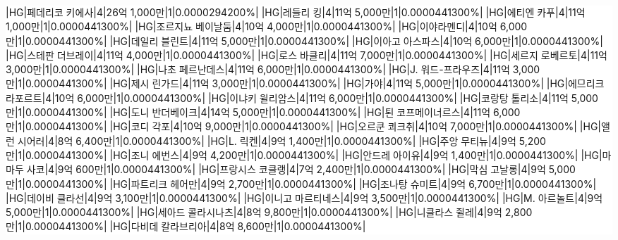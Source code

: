 |HG|페데리코 키에사|4|26억 1,000만|1|0.0000294200%|
|HG|레들리 킹|4|11억 5,000만|1|0.0000441300%|
|HG|에티엔 카푸|4|11억 1,000만|1|0.0000441300%|
|HG|조르지뇨 베이날둠|4|10억 4,000만|1|0.0000441300%|
|HG|이야라멘디|4|10억 6,000만|1|0.0000441300%|
|HG|데일리 블린트|4|11억 5,000만|1|0.0000441300%|
|HG|이아고 아스파스|4|10억 6,000만|1|0.0000441300%|
|HG|스테판 더브레이|4|11억 4,000만|1|0.0000441300%|
|HG|로스 바클리|4|11억 7,000만|1|0.0000441300%|
|HG|세르지 로베르토|4|11억 3,000만|1|0.0000441300%|
|HG|나초 페르난데스|4|11억 6,000만|1|0.0000441300%|
|HG|J. 워드-프라우즈|4|11억 3,000만|1|0.0000441300%|
|HG|제시 린가드|4|11억 3,000만|1|0.0000441300%|
|HG|가야|4|11억 5,000만|1|0.0000441300%|
|HG|에므리크 라포르트|4|10억 6,000만|1|0.0000441300%|
|HG|이냐키 윌리암스|4|11억 6,000만|1|0.0000441300%|
|HG|코랑탕 톨리소|4|11억 5,000만|1|0.0000441300%|
|HG|도니 반더베이크|4|14억 5,000만|1|0.0000441300%|
|HG|퇸 코프메이너르스|4|11억 6,000만|1|0.0000441300%|
|HG|코디 각포|4|10억 9,000만|1|0.0000441300%|
|HG|오르쿤 쾨크취|4|10억 7,000만|1|0.0000441300%|
|HG|앨런 시어러|4|8억 6,400만|1|0.0000441300%|
|HG|L. 릭켄|4|9억 1,400만|1|0.0000441300%|
|HG|주앙 무티뉴|4|9억 5,200만|1|0.0000441300%|
|HG|조니 에번스|4|9억 4,200만|1|0.0000441300%|
|HG|안드레 아이유|4|9억 1,400만|1|0.0000441300%|
|HG|마마두 사코|4|9억 600만|1|0.0000441300%|
|HG|프랑시스 코클랭|4|7억 2,400만|1|0.0000441300%|
|HG|막심 고날롱|4|9억 5,000만|1|0.0000441300%|
|HG|파트리크 헤어만|4|9억 2,700만|1|0.0000441300%|
|HG|조나탕 슈미트|4|9억 6,700만|1|0.0000441300%|
|HG|데이비 클라선|4|9억 3,100만|1|0.0000441300%|
|HG|이니고 마르티네스|4|9억 3,500만|1|0.0000441300%|
|HG|M. 아르놀트|4|9억 5,000만|1|0.0000441300%|
|HG|세아드 콜라시나츠|4|8억 9,800만|1|0.0000441300%|
|HG|니클라스 쥘레|4|9억 2,800만|1|0.0000441300%|
|HG|다비데 칼라브리아|4|8억 8,600만|1|0.0000441300%|